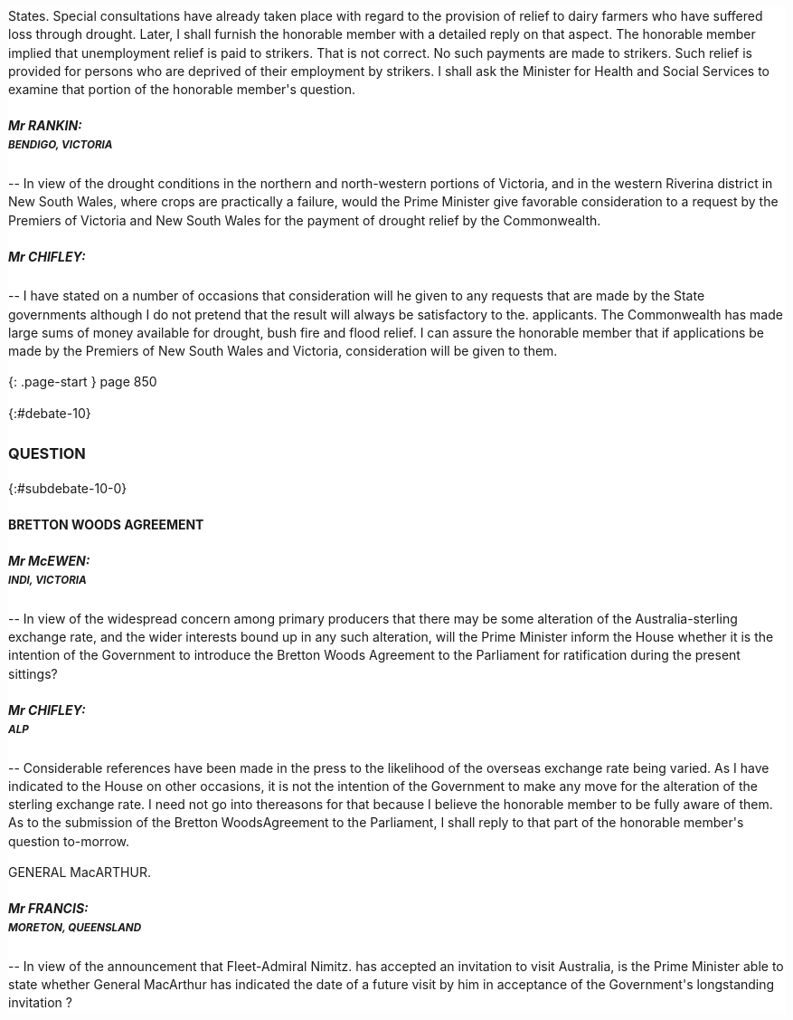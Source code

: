 States. Special consultations have already taken place with regard to the provision of relief to dairy farmers who have suffered loss through drought. Later, I shall furnish the honorable member with a detailed reply on that aspect. The honorable member implied that unemployment relief is paid to strikers. That is not correct. No such payments are made to strikers. Such relief is provided for persons who are deprived of their employment by strikers. I shall ask the Minister for Health and Social Services to examine that portion of the honorable member's question. 

##### Mr RANKIN:<br><small class="text-muted">BENDIGO, VICTORIA</small>

-- In view of the drought conditions in the northern and north-western portions of Victoria, and in the western Riverina district in New South Wales, where crops are practically a failure, would the Prime Minister give favorable consideration to a request by the Premiers of Victoria and New South Wales for the payment of drought relief by the Commonwealth. 

##### Mr CHIFLEY:

-- I have stated on a number of occasions that consideration will he given to any requests that are made by the State governments although I do not pretend that the result will always be satisfactory to the. applicants. The Commonwealth has made large sums of money available for drought, bush fire and flood relief. I can assure the honorable member that if applications be made by the Premiers of New South Wales and Victoria, consideration will be given to them. 

{: .page-start }
page 850

{:#debate-10}
### QUESTION

{:#subdebate-10-0}
#### BRETTON WOODS AGREEMENT

##### Mr McEWEN:<br><small class="text-muted">INDI, VICTORIA</small>

-- In view of the widespread concern among primary producers that there may be some alteration of the Australia-sterling exchange rate, and the wider interests bound up in any such alteration, will the Prime Minister inform the House whether it is the intention of the Government to introduce the Bretton Woods Agreement to the Parliament for ratification during the present sittings? 

##### Mr CHIFLEY:<br><small class="text-muted">ALP</small>

-- Considerable references have been made in the press to the likelihood of the overseas exchange rate being varied. As I have indicated to the House on other occasions, it is not the intention of the Government to make any move for the alteration of the sterling exchange rate. I need not go into thereasons for that because I believe the honorable member to be fully aware of them. As to the submission of the Bretton WoodsAgreement to the Parliament, I shall reply to that part of the honorable member's question to-morrow. 

GENERAL MacARTHUR. 

##### Mr FRANCIS:<br><small class="text-muted">MORETON, QUEENSLAND</small>

-- In view of the announcement that Fleet-Admiral Nimitz. has accepted an invitation to visit Australia, is the Prime Minister able to state whether General MacArthur has indicated the date of a future visit by him in acceptance of the Government's longstanding invitation ? 
